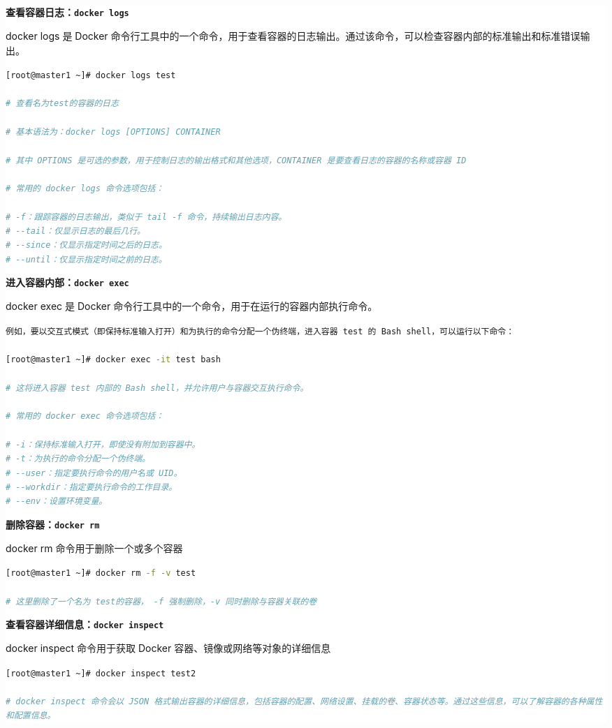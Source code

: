 **查看容器日志：`docker logs`**

docker logs 是 Docker 命令行工具中的一个命令，用于查看容器的日志输出。通过该命令，可以检查容器内部的标准输出和标准错误输出。

```bash
[root@master1 ~]# docker logs test

# 查看名为test的容器的日志

# 基本语法为：docker logs [OPTIONS] CONTAINER

# 其中 OPTIONS 是可选的参数，用于控制日志的输出格式和其他选项，CONTAINER 是要查看日志的容器的名称或容器 ID

# 常用的 docker logs 命令选项包括：

# -f：跟踪容器的日志输出，类似于 tail -f 命令，持续输出日志内容。
# --tail：仅显示日志的最后几行。
# --since：仅显示指定时间之后的日志。
# --until：仅显示指定时间之前的日志。
```

 **进入容器内部：`docker exec`**

docker exec 是 Docker 命令行工具中的一个命令，用于在运行的容器内部执行命令。

```bash
例如，要以交互式模式（即保持标准输入打开）和为执行的命令分配一个伪终端，进入容器 test 的 Bash shell，可以运行以下命令：

[root@master1 ~]# docker exec -it test bash

# 这将进入容器 test 内部的 Bash shell，并允许用户与容器交互执行命令。

# 常用的 docker exec 命令选项包括：

# -i：保持标准输入打开，即使没有附加到容器中。
# -t：为执行的命令分配一个伪终端。
# --user：指定要执行命令的用户名或 UID。
# --workdir：指定要执行命令的工作目录。
# --env：设置环境变量。
```

**删除容器：`docker rm`**

docker rm 命令用于删除一个或多个容器

```bash
[root@master1 ~]# docker rm -f -v test

# 这里删除了一个名为 test的容器， -f 强制删除，-v 同时删除与容器关联的卷
```

**查看容器详细信息：`docker inspect`**

docker inspect 命令用于获取 Docker 容器、镜像或网络等对象的详细信息

```bash
[root@master1 ~]# docker inspect test2

# docker inspect 命令会以 JSON 格式输出容器的详细信息，包括容器的配置、网络设置、挂载的卷、容器状态等。通过这些信息，可以了解容器的各种属性和配置信息。
```
